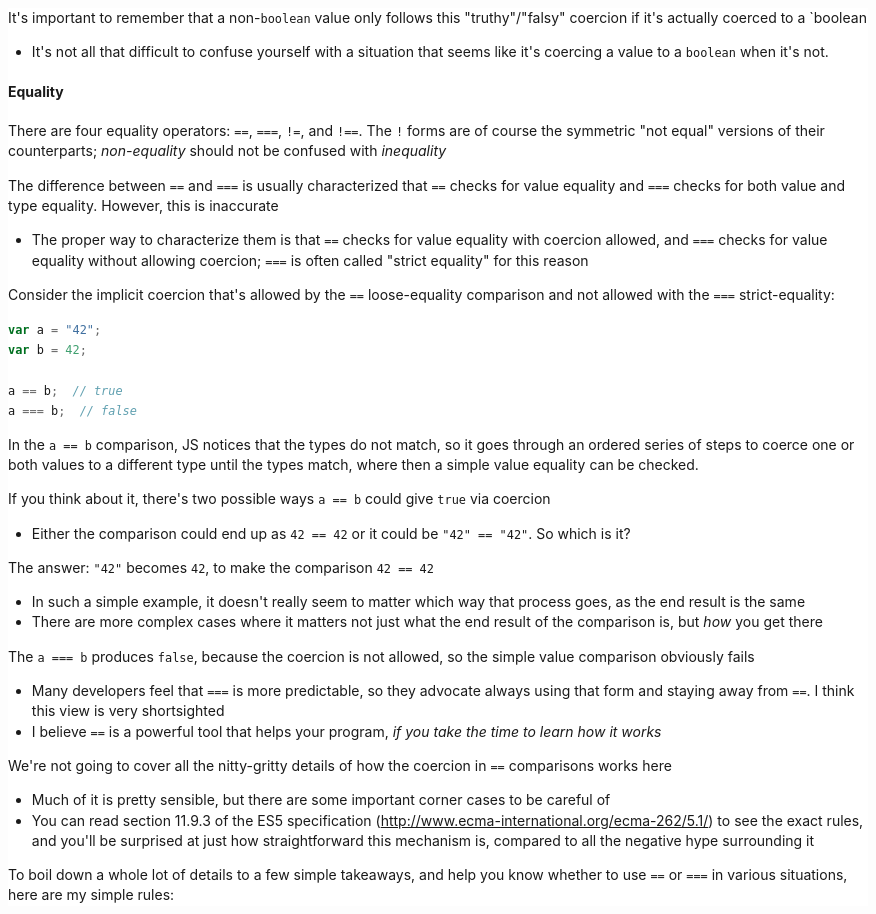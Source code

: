 It's important to remember that a non-`boolean` value only follows this "truthy"/"falsy" coercion if it's actually coerced to a `boolean
- It's not all that difficult to confuse yourself with a situation that seems like it's coercing a value to a `boolean` when it's not.

#### Equality

There are four equality operators: `==`, `===`, `!=`, and `!==`. The `!` forms are of course the symmetric "not equal" versions of their counterparts; *non-equality* should not be confused with *inequality*

The difference between `==` and `===` is usually characterized that `==` checks for value equality and `===` checks for both value and type equality. However, this is inaccurate
- The proper way to characterize them is that `==` checks for value equality with coercion allowed, and `===` checks for value equality without allowing coercion; `===` is often called "strict equality" for this reason

Consider the implicit coercion that's allowed by the `==` loose-equality comparison and not allowed with the `===` strict-equality:

```js
var a = "42";
var b = 42;

a == b;  // true
a === b;  // false
```

In the `a == b` comparison, JS notices that the types do not match, so it goes through an ordered series of steps to coerce one or both values to a different type until the types match, where then a simple value equality can be checked.

If you think about it, there's two possible ways `a == b` could give `true` via coercion
- Either the comparison could end up as `42 == 42` or it could be `"42" == "42"`. So which is it?

The answer: `"42"` becomes `42`, to make the comparison `42 == 42`
- In such a simple example, it doesn't really seem to matter which way that process goes, as the end result is the same
- There are more complex cases where it matters not just what the end result of the comparison is, but *how* you get there

The `a === b` produces `false`, because the coercion is not allowed, so the simple value comparison obviously fails
- Many developers feel that `===` is more predictable, so they advocate always using that form and staying away from `==`. I think this view is very shortsighted
- I believe `==` is a powerful tool that helps your program, *if you take the time to learn how it works*

We're not going to cover all the nitty-gritty details of how the coercion in `==` comparisons works here
- Much of it is pretty sensible, but there are some important corner cases to be careful of
- You can read section 11.9.3 of the ES5 specification (http://www.ecma-international.org/ecma-262/5.1/) to see the exact rules, and you'll be surprised at just how straightforward this mechanism is, compared to all the negative hype surrounding it

To boil down a whole lot of details to a few simple takeaways, and help you know whether to use `==` or `===` in various situations, here are my simple rules:
